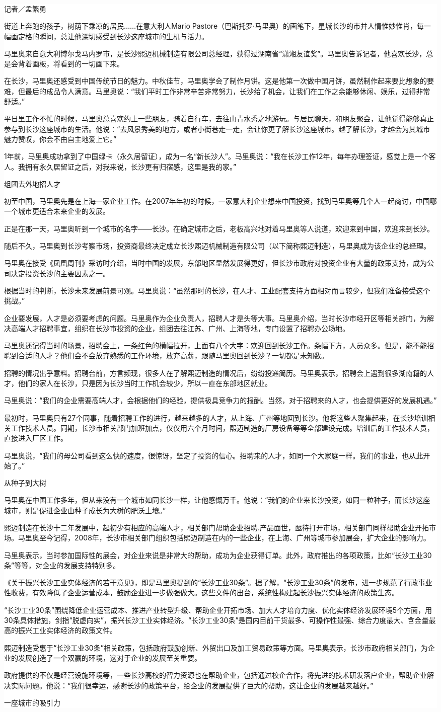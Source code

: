 记者／孟繁勇

街道上奔跑的孩子，树荫下乘凉的居民……在意大利人Mario Pastore（巴斯托罗·马里奥）的画笔下，星城长沙的市井人情惟妙惟肖，每一幅画定格的瞬间，总让他深切感受到长沙这座城市的生机与活力。

马里奥来自意大利博尔戈马内罗市，是长沙熙迈机械制造有限公司总经理，获得过湖南省“潇湘友谊奖”。马里奥告诉记者，他喜欢长沙，总是会背着画板，将看到的一切画下来。

在长沙，马里奥还感受到中国传统节日的魅力。中秋佳节，马里奥学会了制作月饼。这是他第一次做中国月饼，虽然制作起来要比想象的要难，但最后的成品令人满意。马里奥说：“我们平时工作非常辛苦非常努力，长沙给了机会，让我们在工作之余能够休闲、娱乐，过得非常舒适。”

平日里工作不忙的时候，马里奥总喜欢约上一些朋友，骑着自行车，去往山青水秀之地游玩。与居民聊天，和朋友聚会，让他觉得能够真正参与到长沙这座城市的生活。他说：“去风景秀美的地方，或者小街巷走一走，会让你更了解长沙这座城市。越了解长沙，才越会为其城市魅力赞叹，你会不由自主地爱上它。”

1年前，马里奥成功拿到了中国绿卡（永久居留证），成为一名“新长沙人”。马里奥说：“我在长沙工作12年，每年办理签证，感觉上是一个客人。我拥有永久居留证之后，对我来说，长沙更有归宿感，这里是我的家。”

组团去外地招人才

初至中国，马里奥先是在上海一家企业工作。在2007年年初的时候，一家意大利企业想来中国投资，找到马里奥等几个人一起商讨，中国哪一个城市更适合未来企业的发展。

正是在那一天，马里奥听到一个城市的名字——长沙。在确定城市之后，老板高兴地对着马里奥等人说道，欢迎来到中国，欢迎来到长沙。

随后不久，马里奥到长沙考察市场，投资商最终决定成立长沙熙迈机械制造有限公司（以下简称熙迈制造），马里奥成为该企业的总经理。

马里奥在接受《凤凰周刊》采访时介绍，当时中国的发展，东部地区显然发展得更好，但长沙市政府对投资企业有大量的政策支持，成为公司决定投资长沙的主要因素之一。

根据当时的判断，长沙未来发展前景可观。马里奥说：“虽然那时的长沙，在人才、工业配套支持方面相对而言较少，但我们准备接受这个挑战。”

企业要发展，人才是必须要考虑的问题。马里奥作为企业负责人，招聘人才是头等大事。马里奥介绍，当时长沙市经开区等相关部门，为解决高端人才招聘事宜，组织在长沙市投资的企业，组团去往江苏、广州、上海等地，专门设置了招聘办公场地。

马里奥还记得当时的场景，招聘会上，一条红色的横幅拉开，上面有八个大字：欢迎回到长沙工作。条幅下方，人员众多。但是，能不能招聘到合适的人才？他们会不会放弃熟悉的工作环境，放弃高薪，跟随马里奥回到长沙？一切都是未知数。

招聘的情况出乎意料。招聘台前，方言频现，很多人在了解熙迈制造的情况后，纷纷投递简历。马里奥表示，招聘会上遇到很多湖南籍的人才，他们的家人在长沙，只是因为长沙当时工作机会较少，所以一直在东部地区就业。

马里奥说：“我们的企业需要高端人才，会根据他们的经验，提供极具竞争力的报酬。当然，对于招聘来的人才，也会提供更好的发展机遇。”

最初时，马里奥只有27个同事，随着招聘工作的进行，越来越多的人才，从上海、广州等地回到长沙。他将这些人聚集起来，在长沙培训相关工作技术人员。同期，长沙市相关部门加班加点，仅仅用六个月时间，熙迈制造的厂房设备等等全部建设完成。培训后的工作技术人员，直接进入厂区工作。

马里奥说，“我们的母公司看到这么快的速度，很惊讶，坚定了投资的信心。招聘来的人才，如同一个大家庭一样。我们的事业，也从此开始了。”

从种子到大树

马里奥在中国工作多年，但从来没有一个城市如同长沙一样，让他感慨万千。他说：“我们的企业来长沙投资，如同一粒种子，而长沙这座城市，则是促进企业由种子成长为大树的肥沃土壤。”

熙迈制造在长沙十二年发展中，起初少有相应的高端人才，相关部门帮助企业招聘.产品面世，亟待打开市场，相关部门同样帮助企业开拓市场。马里奥至今记得，2008年，长沙市相关部门组织包括熙迈制造在内的一些企业，在上海、广州等城市参加展会，扩大企业的影响力。

马里奥表示，当时参加国际性的展会，对企业来说是非常大的帮助，成功为企业获得订单。此外，政府推出的各项政策，比如“长沙工业30条”等等，对企业的发展支持特别多。

《关于振兴长沙工业实体经济的若干意见》，即是马里奥提到的“长沙工业30条”。据了解，“长沙工业30条”的发布，进一步规范了行政事业性收费，有效降低了企业运营成本，鼓励企业进一步做强做大。这些文件的出台，系统性构建起长沙振兴实体经济的政策生态。

“长沙工业30条”围绕降低企业运营成本、推进产业转型升级、帮助企业开拓市场、加大人才培育力度、优化实体经济发展环境5个方面，用30条具体措施，剑指“脱虚向实”，振兴长沙工业实体经济。“长沙工业30条”是国内目前干货最多、可操作性最强、综合力度最大、含金量最高的振兴工业实体经济的政策文件。

熙迈制造受惠于“长沙工业30条”相关政策，包括政府鼓励创新、外贸出口及加工贸易政策等方面。马里奥表示，长沙市政府相关部门，为企业的发展创造了一个双赢的环境，这对于企业的发展至关重要。

政府提供的不仅是经营设施环境等，一些长沙高校的智力资源也在帮助企业，包括通过校企合作，将先进的技术研发落户企业，帮助企业解决实际问题。他说：“我们很幸运，感谢长沙的政策平台，给企业的发展提供了巨大的帮助，这让企业的发展越来越好。”

一座城市的吸引力
